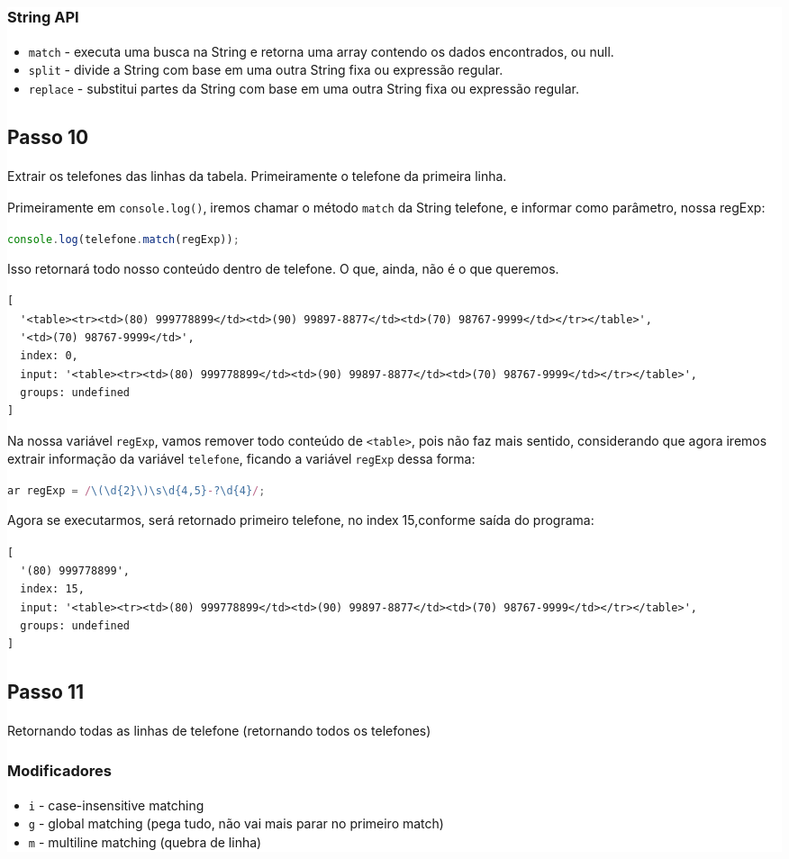 ### String API

- `match` - executa uma busca na String e retorna uma array contendo os dados encontrados, ou null.
- `split` - divide a String com base em uma outra String fixa ou expressão regular.
- `replace` - substitui partes da String com base em uma outra String fixa ou expressão regular.

## Passo 10
Extrair os telefones das linhas da tabela. Primeiramente o telefone da primeira linha.

Primeiramente em `console.log()`, iremos chamar o método `match` da String telefone, e informar como parâmetro, nossa regExp:

```js
console.log(telefone.match(regExp));
```
Isso retornará todo nosso conteúdo dentro de telefone. O que, ainda, não é o que queremos.
```
[
  '<table><tr><td>(80) 999778899</td><td>(90) 99897-8877</td><td>(70) 98767-9999</td></tr></table>',
  '<td>(70) 98767-9999</td>',
  index: 0,
  input: '<table><tr><td>(80) 999778899</td><td>(90) 99897-8877</td><td>(70) 98767-9999</td></tr></table>',
  groups: undefined
]
```

Na nossa variável `regExp`, vamos remover todo conteúdo de `<table>`, pois não faz mais sentido, considerando que agora iremos extrair informação da variável `telefone`, ficando a variável `regExp` dessa forma:

```js
ar regExp = /\(\d{2}\)\s\d{4,5}-?\d{4}/;
```

Agora se executarmos, será retornado primeiro telefone, no index 15,conforme saída do programa:

```
[
  '(80) 999778899',
  index: 15,
  input: '<table><tr><td>(80) 999778899</td><td>(90) 99897-8877</td><td>(70) 98767-9999</td></tr></table>',
  groups: undefined
]
```

## Passo 11
Retornando todas as linhas de telefone (retornando todos os telefones)

### Modificadores

- `i` - case-insensitive matching
- `g` - global matching (pega tudo, não vai mais parar no primeiro match)
- `m` - multiline matching (quebra de linha)
